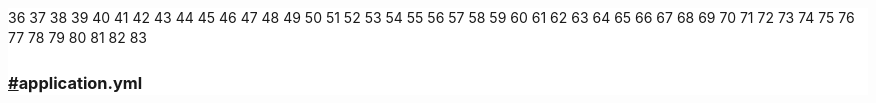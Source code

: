 36
37
38
39
40
41
42
43
44
45
46
47
48
49
50
51
52
53
54
55
56
57
58
59
60
61
62
63
64
65
66
67
68
69
70
71
72
73
74
75
76
77
78
79
80
81
82
83

### [#](https://funtl.com/zh/spring-cloud-itoken-prepare/在-GitLab-上创建项目.html#application-yml-4)application.yml

